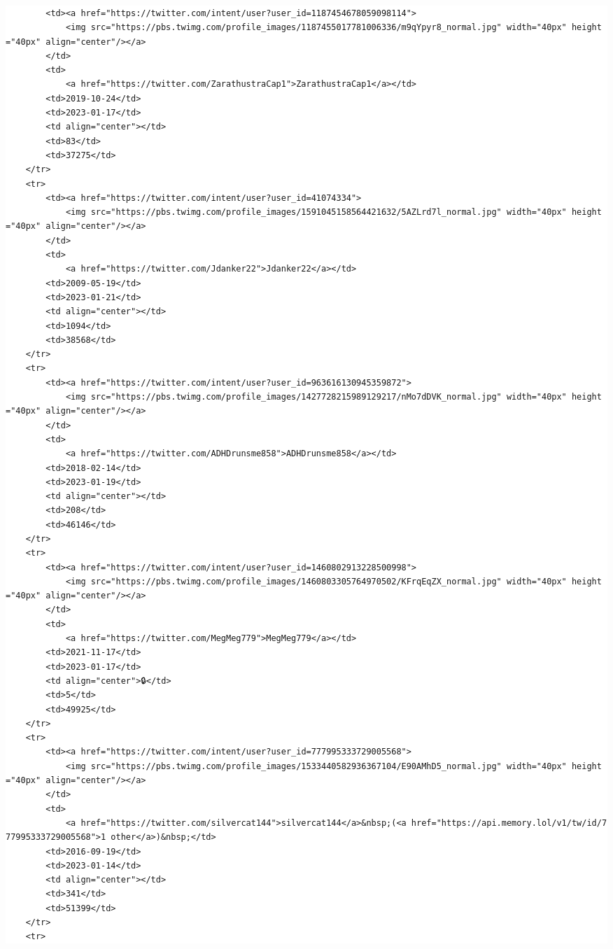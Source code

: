             <td><a href="https://twitter.com/intent/user?user_id=1187454678059098114">
                <img src="https://pbs.twimg.com/profile_images/1187455017781006336/m9qYpyr8_normal.jpg" width="40px" height="40px" align="center"/></a>
            </td>
            <td>
                <a href="https://twitter.com/ZarathustraCap1">ZarathustraCap1</a></td>
            <td>2019-10-24</td>
            <td>2023-01-17</td>
            <td align="center"></td>
            <td>83</td>
            <td>37275</td>
        </tr>
        <tr>
            <td><a href="https://twitter.com/intent/user?user_id=41074334">
                <img src="https://pbs.twimg.com/profile_images/1591045158564421632/5AZLrd7l_normal.jpg" width="40px" height="40px" align="center"/></a>
            </td>
            <td>
                <a href="https://twitter.com/Jdanker22">Jdanker22</a></td>
            <td>2009-05-19</td>
            <td>2023-01-21</td>
            <td align="center"></td>
            <td>1094</td>
            <td>38568</td>
        </tr>
        <tr>
            <td><a href="https://twitter.com/intent/user?user_id=963616130945359872">
                <img src="https://pbs.twimg.com/profile_images/1427728215989129217/nMo7dDVK_normal.jpg" width="40px" height="40px" align="center"/></a>
            </td>
            <td>
                <a href="https://twitter.com/ADHDrunsme858">ADHDrunsme858</a></td>
            <td>2018-02-14</td>
            <td>2023-01-19</td>
            <td align="center"></td>
            <td>208</td>
            <td>46146</td>
        </tr>
        <tr>
            <td><a href="https://twitter.com/intent/user?user_id=1460802913228500998">
                <img src="https://pbs.twimg.com/profile_images/1460803305764970502/KFrqEqZX_normal.jpg" width="40px" height="40px" align="center"/></a>
            </td>
            <td>
                <a href="https://twitter.com/MegMeg779">MegMeg779</a></td>
            <td>2021-11-17</td>
            <td>2023-01-17</td>
            <td align="center">🔒</td>
            <td>5</td>
            <td>49925</td>
        </tr>
        <tr>
            <td><a href="https://twitter.com/intent/user?user_id=777995333729005568">
                <img src="https://pbs.twimg.com/profile_images/1533440582936367104/E90AMhD5_normal.jpg" width="40px" height="40px" align="center"/></a>
            </td>
            <td>
                <a href="https://twitter.com/silvercat144">silvercat144</a>&nbsp;(<a href="https://api.memory.lol/v1/tw/id/777995333729005568">1 other</a>)&nbsp;</td>
            <td>2016-09-19</td>
            <td>2023-01-14</td>
            <td align="center"></td>
            <td>341</td>
            <td>51399</td>
        </tr>
        <tr>
